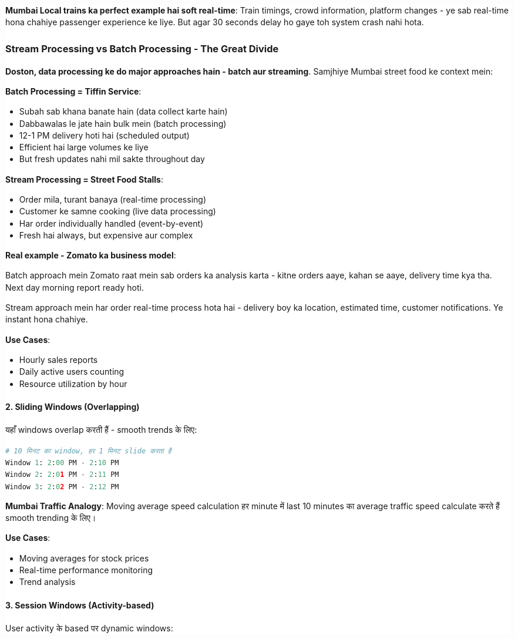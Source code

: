**Mumbai Local trains ka perfect example hai soft real-time**: Train timings, crowd information, platform changes - ye sab real-time hona chahiye passenger experience ke liye. But agar 30 seconds delay ho gaye toh system crash nahi hota.

### Stream Processing vs Batch Processing - The Great Divide

**Doston, data processing ke do major approaches hain - batch aur streaming**. Samjhiye Mumbai street food ke context mein:

**Batch Processing = Tiffin Service**: 
- Subah sab khana banate hain (data collect karte hain)
- Dabbawalas le jate hain bulk mein (batch processing)
- 12-1 PM delivery hoti hai (scheduled output)
- Efficient hai large volumes ke liye
- But fresh updates nahi mil sakte throughout day

**Stream Processing = Street Food Stalls**:
- Order mila, turant banaya (real-time processing)
- Customer ke samne cooking (live data processing)
- Har order individually handled (event-by-event)
- Fresh hai always, but expensive aur complex

**Real example - Zomato ka business model**:

Batch approach mein Zomato raat mein sab orders ka analysis karta - kitne orders aaye, kahan se aaye, delivery time kya tha. Next day morning report ready hoti.

Stream approach mein har order real-time process hota hai - delivery boy ka location, estimated time, customer notifications. Ye instant hona chahiye.

**Use Cases**:
- Hourly sales reports
- Daily active users counting
- Resource utilization by hour

#### 2. Sliding Windows (Overlapping)
यहाँ windows overlap करती हैं - smooth trends के लिए:

```python
# 10 मिनट का window, हर 1 मिनट slide करता है
Window 1: 2:00 PM - 2:10 PM
Window 2: 2:01 PM - 2:11 PM
Window 3: 2:02 PM - 2:12 PM
```

**Mumbai Traffic Analogy**: Moving average speed calculation
हर minute में last 10 minutes का average traffic speed calculate करते हैं smooth trending के लिए।

**Use Cases**:
- Moving averages for stock prices
- Real-time performance monitoring
- Trend analysis

#### 3. Session Windows (Activity-based)
User activity के based पर dynamic windows:
